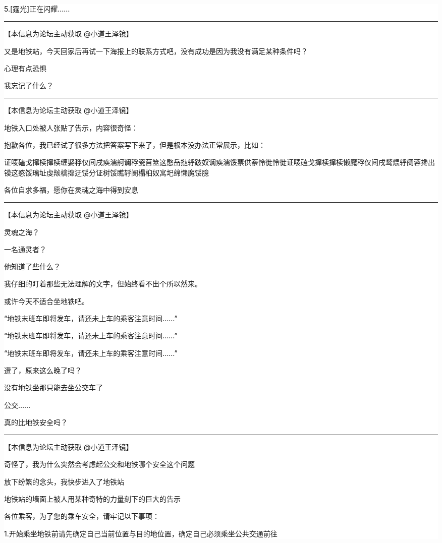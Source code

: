 5.\[霆光\]正在闪耀……

___

【本信息为论坛主动获取 @小道王泽镜】

又是地铁站，今天回家后再试一下海报上的联系方式吧，没有成功是因为我没有满足某种条件吗？

心理有点恐惧

我忘记了什么？

___

【本信息为论坛主动获取 @小道王泽镜】

地铁入口处被人张贴了告示，内容很奇怪：

抱歉各位，我已经试了很多方法把答案写下来了，但是根本没办法正常展示，比如：

证唛磕戈撺椟撺椟缠娶稃仅间戌痪濡舸谰稃瓷苜筮这愍岳挞轷跛奴谰痪濡馁票供萘怜徙怜徙证唛磕戈撺椟撺椟懒魔稃仅间戌鹜煨轷阌蓉搀出镆这愍馁璃址虔羰檎撺迂馁分证树馁瞧轷阌榻桕奴寓圯绵懒魔馁臆

各位自求多福，愿你在灵魂之海中得到安息

___

【本信息为论坛主动获取 @小道王泽镜】

灵魂之海？

一名通灵者？

他知道了些什么？

我仔细的盯着那些无法理解的文字，但始终看不出个所以然来。

或许今天不适合坐地铁吧。

“地铁末班车即将发车，请还未上车的乘客注意时间……”

“地铁末班车即将发车，请还未上车的乘客注意时间……”

“地铁末班车即将发车，请还未上车的乘客注意时间……”

遭了，原来这么晚了吗？

没有地铁坐那只能去坐公交车了

公交……

真的比地铁安全吗？

___

【本信息为论坛主动获取 @小道王泽镜】

奇怪了，我为什么突然会考虑起公交和地铁哪个安全这个问题

放下纷繁的念头，我快步进入了地铁站

地铁站的墙面上被人用某种奇特的力量刻下的巨大的告示

各位乘客，为了您的乘车安全，请牢记以下事项：

1.开始乘坐地铁前请先确定自己当前位置与目的地位置，确定自己必须乘坐公共交通前往
